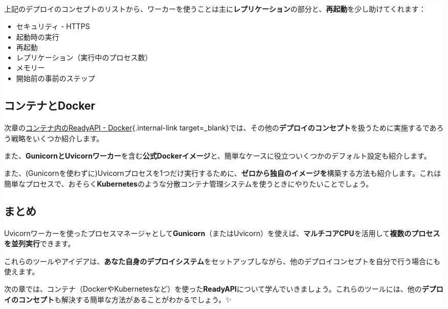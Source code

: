 上記のデプロイのコンセプトのリストから、ワーカーを使うことは主に**レプリケーション**の部分と、**再起動**を少し助けてくれます：

* セキュリティ - HTTPS
* 起動時の実行
* 再起動
* レプリケーション（実行中のプロセス数）
* メモリー
* 開始前の事前のステップ


## コンテナとDocker

次章の[コンテナ内のReadyAPI - Docker](./docker.md){.internal-link target=_blank}では、その他の**デプロイのコンセプト**を扱うために実施するであろう戦略をいくつか紹介します。

また、**GunicornとUvicornワーカー**を含む**公式Dockerイメージ**と、簡単なケースに役立ついくつかのデフォルト設定も紹介します。

また、(Gunicornを使わずに)Uvicornプロセスを1つだけ実行するために、**ゼロから独自のイメージを**構築する方法も紹介します。これは簡単なプロセスで、おそらく**Kubernetes**のような分散コンテナ管理システムを使うときにやりたいことでしょう。

## まとめ

Uvicornワーカーを使ったプロセスマネージャとして**Gunicorn**（またはUvicorn）を使えば、**マルチコアCPU**を活用して**複数のプロセスを並列実行**できます。

これらのツールやアイデアは、**あなた自身のデプロイシステム**をセットアップしながら、他のデプロイコンセプトを自分で行う場合にも使えます。

次の章では、コンテナ（DockerやKubernetesなど）を使った**ReadyAPI**について学んでいきましょう。これらのツールには、他の**デプロイのコンセプト**も解決する簡単な方法があることがわかるでしょう。✨
